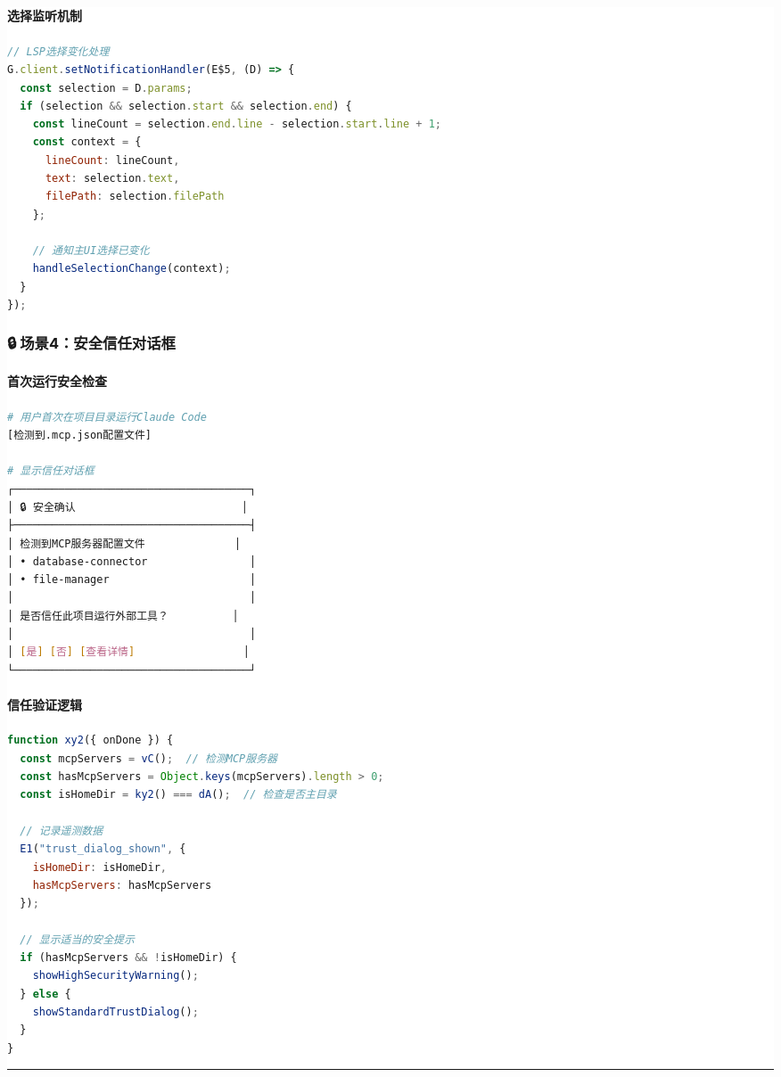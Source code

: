 #### **选择监听机制**
```javascript
// LSP选择变化处理
G.client.setNotificationHandler(E$5, (D) => {
  const selection = D.params;
  if (selection && selection.start && selection.end) {
    const lineCount = selection.end.line - selection.start.line + 1;
    const context = {
      lineCount: lineCount,
      text: selection.text,
      filePath: selection.filePath
    };
    
    // 通知主UI选择已变化
    handleSelectionChange(context);
  }
});
```

### 🔒 **场景4：安全信任对话框**

#### **首次运行安全检查**
```bash
# 用户首次在项目目录运行Claude Code
[检测到.mcp.json配置文件]

# 显示信任对话框
┌─────────────────────────────────────┐
│ 🔒 安全确认                          │
├─────────────────────────────────────┤
│ 检测到MCP服务器配置文件              │
│ • database-connector                │
│ • file-manager                      │
│                                     │
│ 是否信任此项目运行外部工具？          │
│                                     │
│ [是] [否] [查看详情]                 │
└─────────────────────────────────────┘
```

#### **信任验证逻辑**
```javascript
function xy2({ onDone }) {
  const mcpServers = vC();  // 检测MCP服务器
  const hasMcpServers = Object.keys(mcpServers).length > 0;
  const isHomeDir = ky2() === dA();  // 检查是否主目录
  
  // 记录遥测数据
  E1("trust_dialog_shown", {
    isHomeDir: isHomeDir,
    hasMcpServers: hasMcpServers
  });
  
  // 显示适当的安全提示
  if (hasMcpServers && !isHomeDir) {
    showHighSecurityWarning();
  } else {
    showStandardTrustDialog();
  }
}
```

---